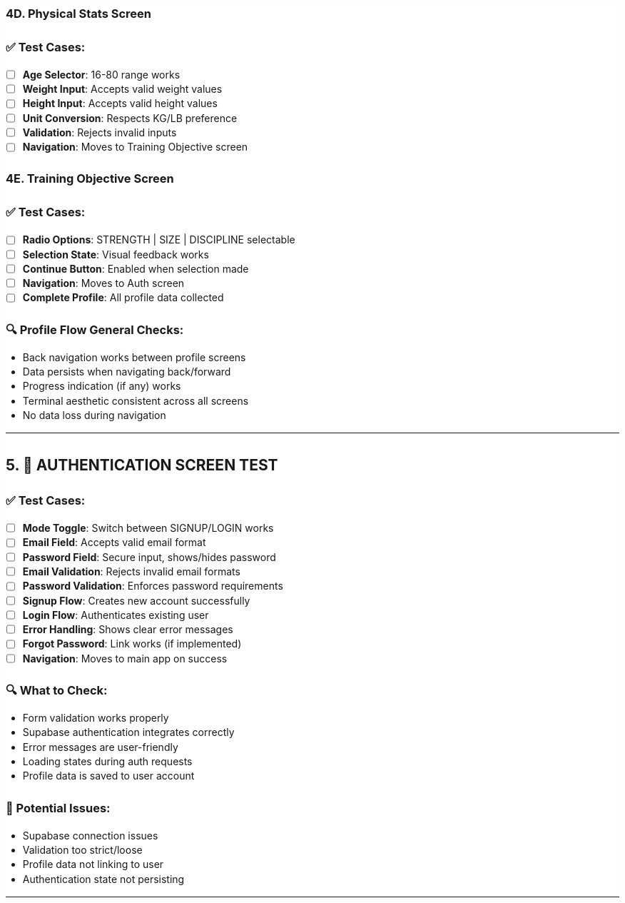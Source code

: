 ### 4D. Physical Stats Screen
### ✅ Test Cases:
- [ ] **Age Selector**: 16-80 range works
- [ ] **Weight Input**: Accepts valid weight values
- [ ] **Height Input**: Accepts valid height values
- [ ] **Unit Conversion**: Respects KG/LB preference
- [ ] **Validation**: Rejects invalid inputs
- [ ] **Navigation**: Moves to Training Objective screen

### 4E. Training Objective Screen
### ✅ Test Cases:
- [ ] **Radio Options**: STRENGTH | SIZE | DISCIPLINE selectable
- [ ] **Selection State**: Visual feedback works
- [ ] **Continue Button**: Enabled when selection made
- [ ] **Navigation**: Moves to Auth screen
- [ ] **Complete Profile**: All profile data collected

### 🔍 Profile Flow General Checks:
- Back navigation works between profile screens
- Data persists when navigating back/forward
- Progress indication (if any) works
- Terminal aesthetic consistent across all screens
- No data loss during navigation

---

## 5. 🔐 AUTHENTICATION SCREEN TEST

### ✅ Test Cases:
- [ ] **Mode Toggle**: Switch between SIGNUP/LOGIN works
- [ ] **Email Field**: Accepts valid email format
- [ ] **Password Field**: Secure input, shows/hides password
- [ ] **Email Validation**: Rejects invalid email formats
- [ ] **Password Validation**: Enforces password requirements
- [ ] **Signup Flow**: Creates new account successfully
- [ ] **Login Flow**: Authenticates existing user
- [ ] **Error Handling**: Shows clear error messages
- [ ] **Forgot Password**: Link works (if implemented)
- [ ] **Navigation**: Moves to main app on success

### 🔍 What to Check:
- Form validation works properly
- Supabase authentication integrates correctly
- Error messages are user-friendly
- Loading states during auth requests
- Profile data is saved to user account

### 🐛 Potential Issues:
- Supabase connection issues
- Validation too strict/loose
- Profile data not linking to user
- Authentication state not persisting

---